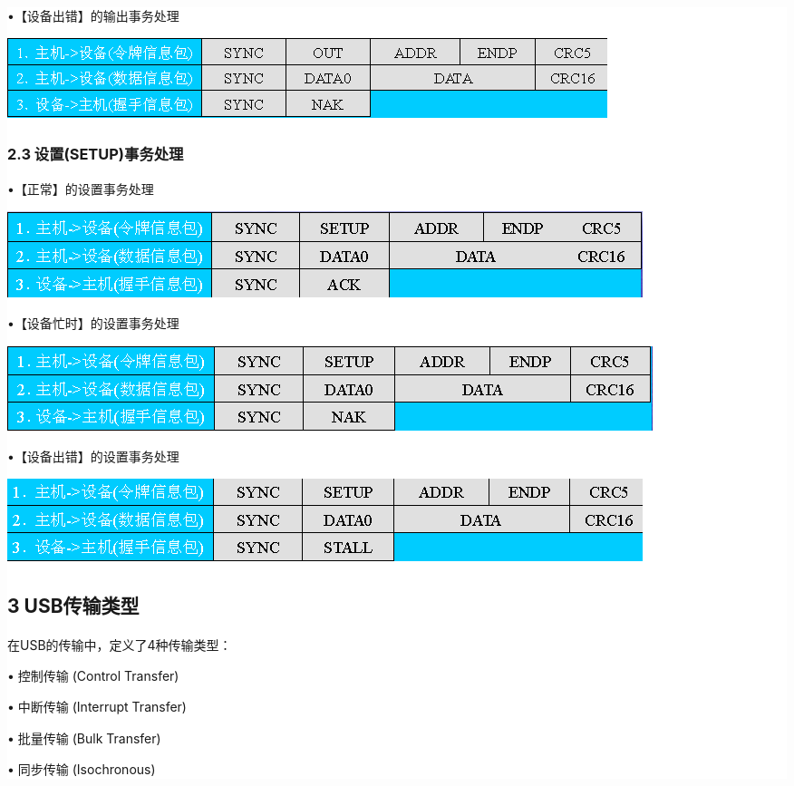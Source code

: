 •【设备出错】的输出事务处理

![](resource/uvc/15.png)



### **2.3 设置(SETUP)事务处理**

•【正常】的设置事务处理

![](resource/uvc/16.png)



•【设备忙时】的设置事务处理

![](resource/uvc/17.png)



•【设备出错】的设置事务处理

![](resource/uvc/18.png)



## **3 USB传输类型**

在USB的传输中，定义了4种传输类型：

• 控制传输 (Control Transfer)

• 中断传输 (Interrupt Transfer)

• 批量传输 (Bulk Transfer)

• 同步传输 (Isochronous)
